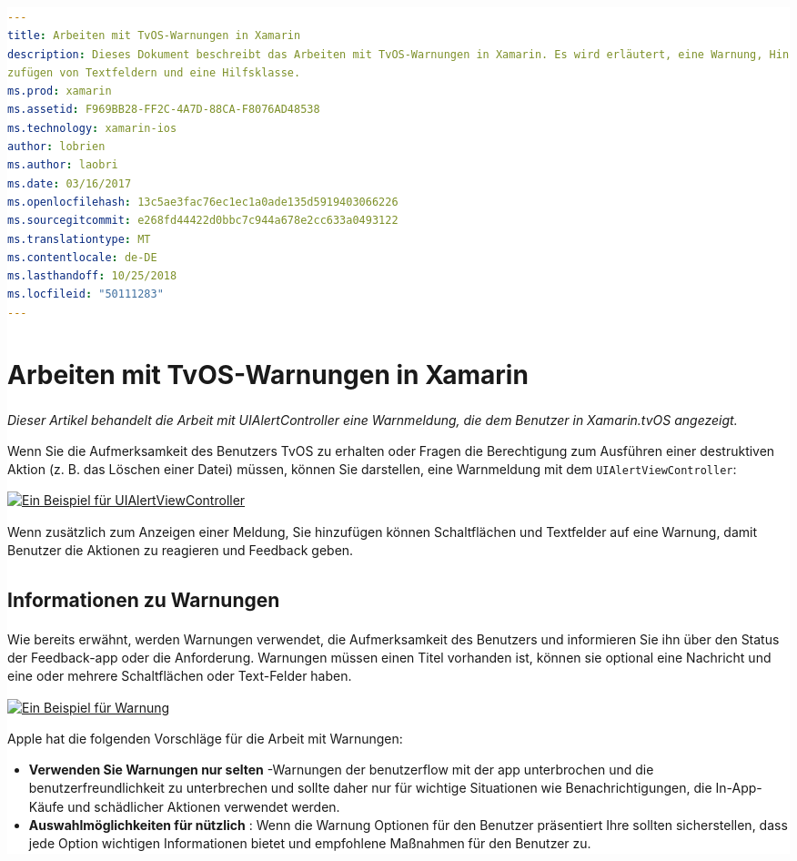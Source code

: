 ```yaml
---
title: Arbeiten mit TvOS-Warnungen in Xamarin
description: Dieses Dokument beschreibt das Arbeiten mit TvOS-Warnungen in Xamarin. Es wird erläutert, eine Warnung, Hinzufügen von Textfeldern und eine Hilfsklasse.
ms.prod: xamarin
ms.assetid: F969BB28-FF2C-4A7D-88CA-F8076AD48538
ms.technology: xamarin-ios
author: lobrien
ms.author: laobri
ms.date: 03/16/2017
ms.openlocfilehash: 13c5ae3fac76ec1ec1a0ade135d5919403066226
ms.sourcegitcommit: e268fd44422d0bbc7c944a678e2cc633a0493122
ms.translationtype: MT
ms.contentlocale: de-DE
ms.lasthandoff: 10/25/2018
ms.locfileid: "50111283"
---
```

# <a name="working-with-tvos-alerts-in-xamarin"></a>Arbeiten mit TvOS-Warnungen in Xamarin

_Dieser Artikel behandelt die Arbeit mit UIAlertController eine Warnmeldung, die dem Benutzer in Xamarin.tvOS angezeigt._

Wenn Sie die Aufmerksamkeit des Benutzers TvOS zu erhalten oder Fragen die Berechtigung zum Ausführen einer destruktiven Aktion (z. B. das Löschen einer Datei) müssen, können Sie darstellen, eine Warnmeldung mit dem `UIAlertViewController`:

[![](alerts-images/alert01.png "Ein Beispiel für UIAlertViewController")](alerts-images/alert01.png#lightbox)

Wenn zusätzlich zum Anzeigen einer Meldung, Sie hinzufügen können Schaltflächen und Textfelder auf eine Warnung, damit Benutzer die Aktionen zu reagieren und Feedback geben.

<a name="About-Alerts" />

## <a name="about-alerts"></a>Informationen zu Warnungen

Wie bereits erwähnt, werden Warnungen verwendet, die Aufmerksamkeit des Benutzers und informieren Sie ihn über den Status der Feedback-app oder die Anforderung. Warnungen müssen einen Titel vorhanden ist, können sie optional eine Nachricht und eine oder mehrere Schaltflächen oder Text-Felder haben.

[![](alerts-images/alert04.png "Ein Beispiel für Warnung")](alerts-images/alert04.png#lightbox)

Apple hat die folgenden Vorschläge für die Arbeit mit Warnungen:

- **Verwenden Sie Warnungen nur selten** -Warnungen der benutzerflow mit der app unterbrochen und die benutzerfreundlichkeit zu unterbrechen und sollte daher nur für wichtige Situationen wie Benachrichtigungen, die In-App-Käufe und schädlicher Aktionen verwendet werden. 
- **Auswahlmöglichkeiten für nützlich** : Wenn die Warnung Optionen für den Benutzer präsentiert Ihre sollten sicherstellen, dass jede Option wichtigen Informationen bietet und empfohlene Maßnahmen für den Benutzer zu.
